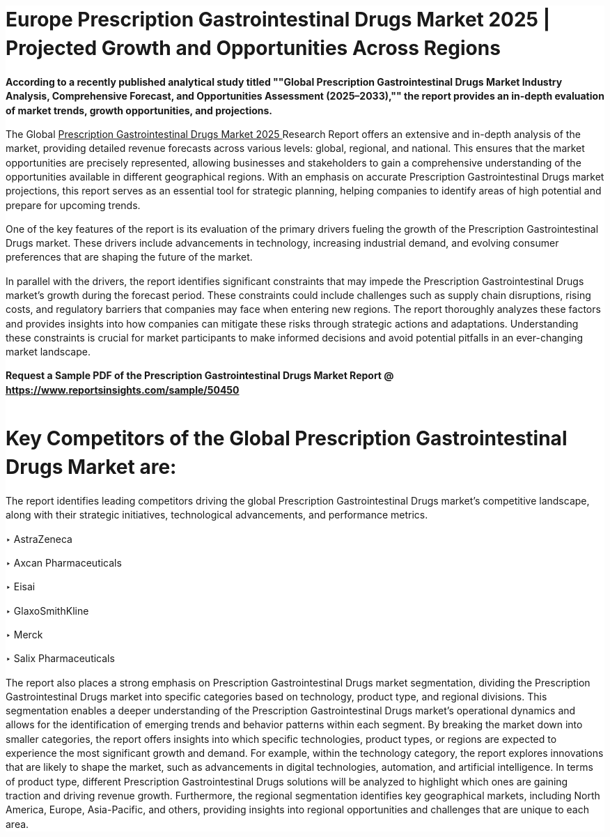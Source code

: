 # Europe Prescription Gastrointestinal Drugs Market 2025 | Projected Growth and Opportunities Across Regions

<strong>According to a recently published analytical study titled ""Global Prescription Gastrointestinal Drugs Market Industry Analysis, Comprehensive Forecast, and Opportunities Assessment (2025–2033),"" the report provides an in-depth evaluation of market trends, growth opportunities, and projections.</strong>

The Global <a href=https://www.reportsinsights.com/sample/50450>Prescription Gastrointestinal Drugs Market 2025 </a> Research Report offers an extensive and in-depth analysis of the market, providing detailed revenue forecasts across various levels: global, regional, and national. This ensures that the market opportunities are precisely represented, allowing businesses and stakeholders to gain a comprehensive understanding of the opportunities available in different geographical regions. With an emphasis on accurate Prescription Gastrointestinal Drugs market projections, this report serves as an essential tool for strategic planning, helping companies to identify areas of high potential and prepare for upcoming trends.

One of the key features of the report is its evaluation of the primary drivers fueling the growth of the Prescription Gastrointestinal Drugs market. These drivers include advancements in technology, increasing industrial demand, and evolving consumer preferences that are shaping the future of the market. 

In parallel with the drivers, the report identifies significant constraints that may impede the Prescription Gastrointestinal Drugs market’s growth during the forecast period. These constraints could include challenges such as supply chain disruptions, rising costs, and regulatory barriers that companies may face when entering new regions. The report thoroughly analyzes these factors and provides insights into how companies can mitigate these risks through strategic actions and adaptations. Understanding these constraints is crucial for market participants to make informed decisions and avoid potential pitfalls in an ever-changing market landscape.

<strong>Request a Sample PDF of the Prescription Gastrointestinal Drugs Market Report </strong><strong>@<a href=https://www.reportsinsights.com/sample/50450> https://www.reportsinsights.com/sample/50450</a></strong></font>

# <strong>Key Competitors of the Global Prescription Gastrointestinal Drugs Market are:</strong>

The report identifies leading competitors driving the global Prescription Gastrointestinal Drugs market’s competitive landscape, along with their strategic initiatives, technological advancements, and performance metrics.

‣ AstraZeneca

‣ Axcan Pharmaceuticals

‣ Eisai

‣ GlaxoSmithKline

‣ Merck

‣ Salix Pharmaceuticals

The report also places a strong emphasis on Prescription Gastrointestinal Drugs market segmentation, dividing the Prescription Gastrointestinal Drugs market into specific categories based on technology, product type, and regional divisions. This segmentation enables a deeper understanding of the Prescription Gastrointestinal Drugs market’s operational dynamics and allows for the identification of emerging trends and behavior patterns within each segment. By breaking the market down into smaller categories, the report offers insights into which specific technologies, product types, or regions are expected to experience the most significant growth and demand. For example, within the technology category, the report explores innovations that are likely to shape the market, such as advancements in digital technologies, automation, and artificial intelligence. In terms of product type, different Prescription Gastrointestinal Drugs solutions will be analyzed to highlight which ones are gaining traction and driving revenue growth. Furthermore, the regional segmentation identifies key geographical markets, including North America, Europe, Asia-Pacific, and others, providing insights into regional opportunities and challenges that are unique to each area.
